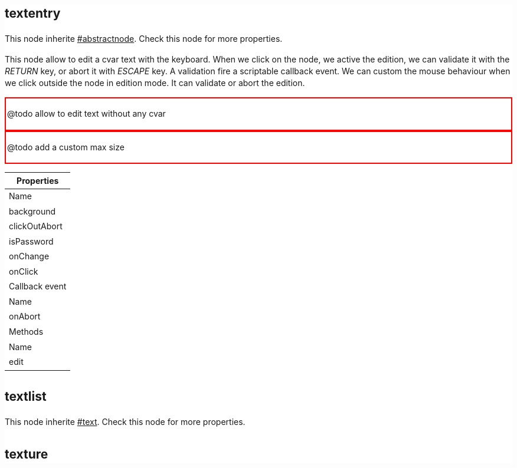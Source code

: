## textentry


This node inherite [\#abstractnode](#abstractnode "wikilink"). Check
this node for more properties.

This node allow to edit a cvar text with the keyboard. When we click on
the node, we active the edition, we can validate it with the *RETURN*
key, or abort it with *ESCAPE* key. A validation fire a scriptable
callback event. We can custom the mouse behaviour when we click outside
the node in edition mode. It can validate or abort the edition.

<div style="border:2px solid red;padding:2px;">

@todo allow to edit text without any cvar

</div>
<div style="border:2px solid red;padding:2px;">

@todo add a custom max size

</div>

| Properties     |
|----------------|
| Name           |
| background     |
| clickOutAbort  |
| isPassword     |
| onChange       |
| onClick        |
| Callback event |
| Name           |
| onAbort        |
| Methods        |
| Name           |
| edit           |

## textlist


This node inherite [\#text](#text "wikilink"). Check this node for more
properties.

## texture
